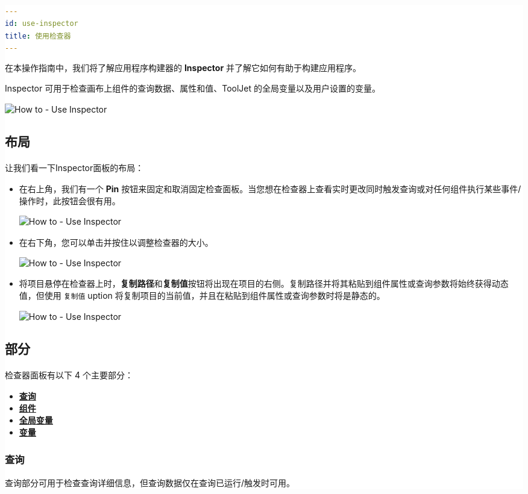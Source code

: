```yaml
---
id: use-inspector
title: 使用检查器
---
```


在本操作指南中，我们将了解应用程序构建器的 **Inspector** 并了解它如何有助于构建应用程序。

Inspector 可用于检查画布上组件的查询数据、属性和值、ToolJet 的全局变量以及用户设置的变量。

<div style={{textAlign: 'center'}}>

<img className="screenshot-full" src="/img/how-to/use-inspector/inspector.png" alt="How to - Use Inspector" width="500" />

</div>

## 布局

让我们看一下Inspector面板的布局：

- 在右上角，我们有一个 **Pin** 按钮来固定和取消固定检查面板。当您想在检查器上查看实时更改同时触发查询或对任何组件执行某些事件/操作时，此按钮会很有用。
    <div style={{textAlign: 'center'}}>

    <img className="screenshot-full" src="/img/how-to/use-inspector/pin.png" alt="How to - Use Inspector" width="500" />

    </div>

- 在右下角，您可以单击并按住以调整检查器的大小。
    <div style={{textAlign: 'center'}}>

    <img className="screenshot-full" src="/img/how-to/use-inspector/resize.png" alt="How to - Use Inspector" width="500" />

    </div>

- 将项目悬停在检查器上时，**复制路径**和**复制值**按钮将出现在项目的右侧。复制路径并将其粘贴到组件属性或查询参数将始终获得动态值，但使用 `复制值` uption 将复制项目的当前值，并且在粘贴到组件属性或查询参数时将是静态的。
    <div style={{textAlign: 'center'}}>

    <img className="screenshot-full" src="/img/how-to/use-inspector/path.png" alt="How to - Use Inspector" width="500" />

    </div>

## 部分

检查器面板有以下 4 个主要部分：

- **[查询](#查询)**
- **[组件](#组件)**
- **[全局变量](#全局变量)**
- **[变量](#变量)**

### 查询

查询部分可用于检查查询详细信息，但查询数据仅在查询已运行/触发时可用。
